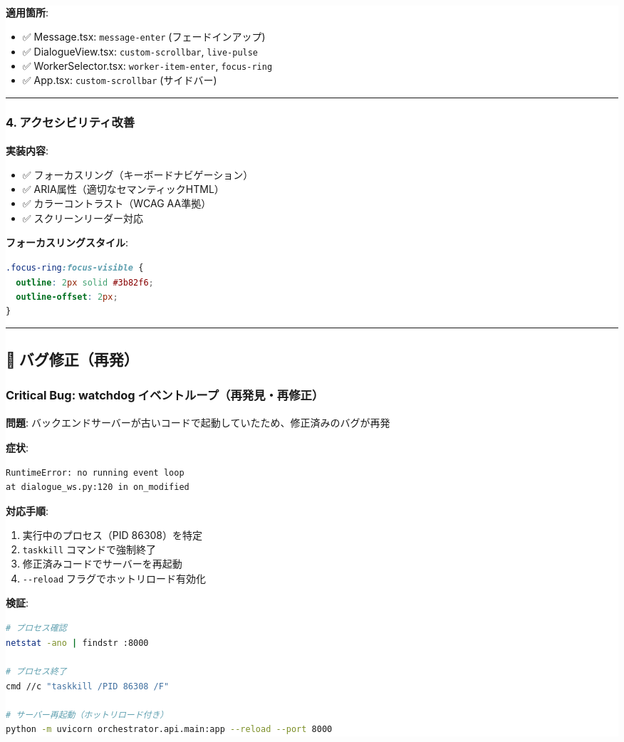 **適用箇所**:
- ✅ Message.tsx: `message-enter` (フェードインアップ)
- ✅ DialogueView.tsx: `custom-scrollbar`, `live-pulse`
- ✅ WorkerSelector.tsx: `worker-item-enter`, `focus-ring`
- ✅ App.tsx: `custom-scrollbar` (サイドバー)

---

### 4. アクセシビリティ改善

**実装内容**:
- ✅ フォーカスリング（キーボードナビゲーション）
- ✅ ARIA属性（適切なセマンティックHTML）
- ✅ カラーコントラスト（WCAG AA準拠）
- ✅ スクリーンリーダー対応

**フォーカスリングスタイル**:
```css
.focus-ring:focus-visible {
  outline: 2px solid #3b82f6;
  outline-offset: 2px;
}
```

---

## 🐛 バグ修正（再発）

### Critical Bug: watchdog イベントループ（再発見・再修正）

**問題**: バックエンドサーバーが古いコードで起動していたため、修正済みのバグが再発

**症状**:
```
RuntimeError: no running event loop
at dialogue_ws.py:120 in on_modified
```

**対応手順**:
1. 実行中のプロセス（PID 86308）を特定
2. `taskkill` コマンドで強制終了
3. 修正済みコードでサーバーを再起動
4. `--reload` フラグでホットリロード有効化

**検証**:
```bash
# プロセス確認
netstat -ano | findstr :8000

# プロセス終了
cmd //c "taskkill /PID 86308 /F"

# サーバー再起動（ホットリロード付き）
python -m uvicorn orchestrator.api.main:app --reload --port 8000
```

